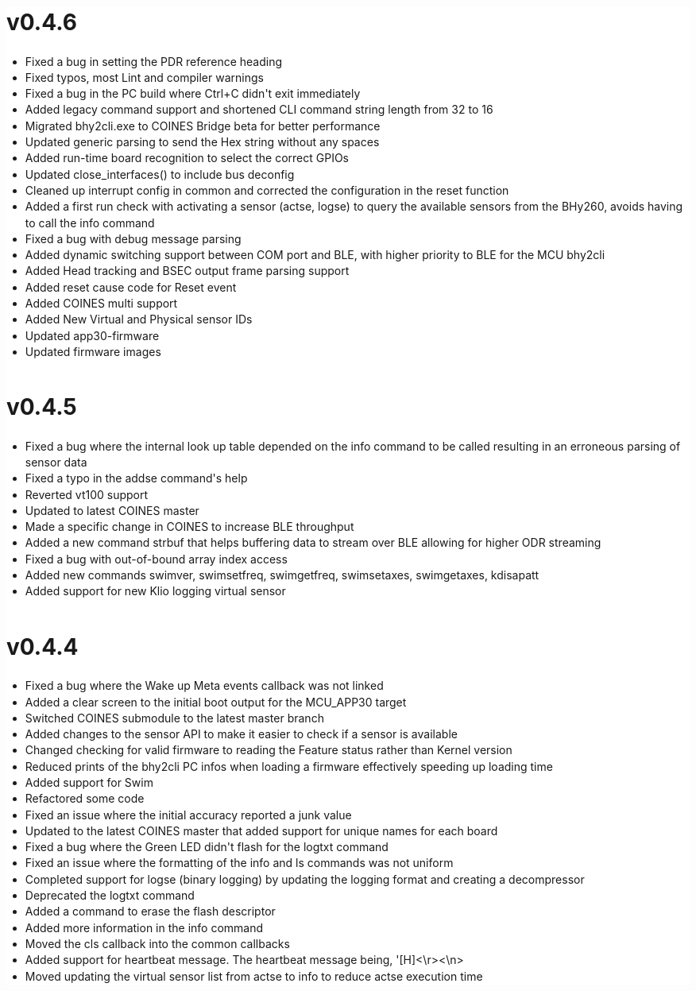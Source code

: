 # v0.4.6
- Fixed a bug in setting the PDR reference heading
- Fixed typos, most Lint and compiler warnings
- Fixed a bug in the PC build where Ctrl+C didn't exit immediately
- Added legacy command support and shortened CLI command string length from 32 to 16
- Migrated bhy2cli.exe to COINES Bridge beta for better performance
- Updated generic parsing to send the Hex string without any spaces
- Added run-time board recognition to select the correct GPIOs
- Updated close_interfaces() to include bus deconfig
- Cleaned up interrupt config in common and corrected the configuration in the reset function
- Added a first run check with activating a sensor (actse, logse) to query the available sensors from the BHy260, avoids having to call the info command
- Fixed a bug with debug message parsing
- Added dynamic switching support between COM port and BLE, with higher priority to BLE for the MCU bhy2cli
- Added Head tracking and BSEC output frame parsing support 
- Added reset cause code for Reset event 
- Added COINES multi support
- Added New Virtual and Physical sensor IDs
- Updated app30-firmware
- Updated firmware images

# v0.4.5
- Fixed a bug where the internal look up table depended on the info command to be called resulting in an erroneous parsing of sensor data
- Fixed a typo in the addse command's help
- Reverted vt100 support
- Updated to latest COINES master
- Made a specific change in COINES to increase BLE throughput
- Added a new command strbuf that helps buffering data to stream over BLE allowing for higher ODR streaming
- Fixed a bug with out-of-bound array index access
- Added new commands swimver, swimsetfreq, swimgetfreq, swimsetaxes, swimgetaxes, kdisapatt
- Added support for new Klio logging virtual sensor

# v0.4.4
- Fixed a bug where the Wake up Meta events callback was not linked
- Added a clear screen to the initial boot output for the MCU_APP30 target
- Switched COINES submodule to the latest master branch
- Added changes to the sensor API to make it easier to check if a sensor is available
- Changed checking for valid firmware to reading the Feature status rather than Kernel version
- Reduced prints of the bhy2cli PC infos when loading a firmware effectively speeding up loading time
- Added support for Swim
- Refactored some code
- Fixed an issue where the initial accuracy reported a junk value
- Updated to the latest COINES master that added support for unique names for each board
- Fixed a bug where the Green LED didn't flash for the logtxt command
- Fixed an issue where the formatting of the info and ls commands was not uniform
- Completed support for logse (binary logging) by updating the logging format and creating a decompressor
- Deprecated the logtxt command
- Added a command to erase the flash descriptor
- Added more information in the info command
- Moved the cls callback into the common callbacks
- Added support for heartbeat message. The heartbeat message being, '[H]<mcu timestamp ms><\r><\n>
- Moved updating the virtual sensor list from actse to info to reduce actse execution time
